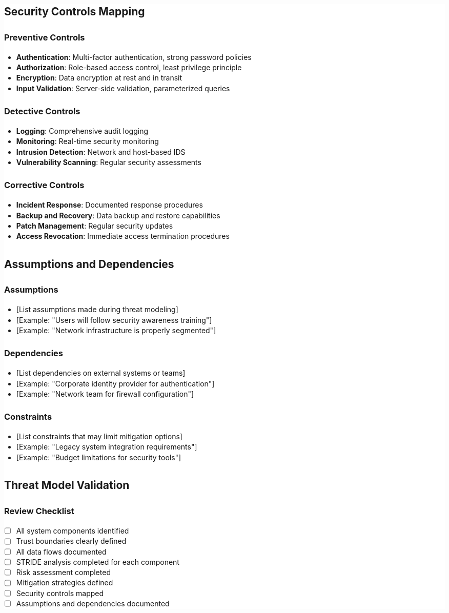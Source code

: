 ## Security Controls Mapping

### Preventive Controls
- **Authentication**: Multi-factor authentication, strong password policies
- **Authorization**: Role-based access control, least privilege principle
- **Encryption**: Data encryption at rest and in transit
- **Input Validation**: Server-side validation, parameterized queries

### Detective Controls
- **Logging**: Comprehensive audit logging
- **Monitoring**: Real-time security monitoring
- **Intrusion Detection**: Network and host-based IDS
- **Vulnerability Scanning**: Regular security assessments

### Corrective Controls
- **Incident Response**: Documented response procedures
- **Backup and Recovery**: Data backup and restore capabilities
- **Patch Management**: Regular security updates
- **Access Revocation**: Immediate access termination procedures

## Assumptions and Dependencies

### Assumptions
- [List assumptions made during threat modeling]
- [Example: "Users will follow security awareness training"]
- [Example: "Network infrastructure is properly segmented"]

### Dependencies
- [List dependencies on external systems or teams]
- [Example: "Corporate identity provider for authentication"]
- [Example: "Network team for firewall configuration"]

### Constraints
- [List constraints that may limit mitigation options]
- [Example: "Legacy system integration requirements"]
- [Example: "Budget limitations for security tools"]

## Threat Model Validation

### Review Checklist
- [ ] All system components identified
- [ ] Trust boundaries clearly defined
- [ ] All data flows documented
- [ ] STRIDE analysis completed for each component
- [ ] Risk assessment completed
- [ ] Mitigation strategies defined
- [ ] Security controls mapped
- [ ] Assumptions and dependencies documented
